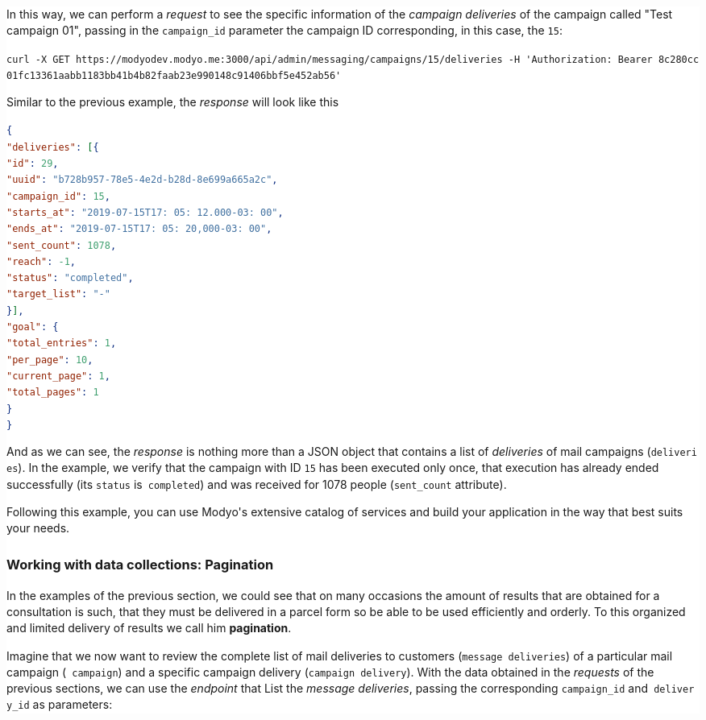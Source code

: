 In this way, we can perform a _request_ to see the specific information of the _campaign deliveries_ of the
campaign called "Test campaign 01", passing in the `campaign_id` parameter the campaign ID
corresponding, in this case, the `15`:

``` shell script
curl -X GET https://modyodev.modyo.me:3000/api/admin/messaging/campaigns/15/deliveries -H 'Authorization: Bearer 8c280cc01fc13361aabb1183bb41b4b82faab23e990148c91406bbf5e452ab56'
```

Similar to the previous example, the _response_ will look like this

``` json
{
"deliveries": [{
"id": 29,
"uuid": "b728b957-78e5-4e2d-b28d-8e699a665a2c",
"campaign_id": 15,
"starts_at": "2019-07-15T17: 05: 12.000-03: 00",
"ends_at": "2019-07-15T17: 05: 20,000-03: 00",
"sent_count": 1078,
"reach": -1,
"status": "completed",
"target_list": "-"
}],
"goal": {
"total_entries": 1,
"per_page": 10,
"current_page": 1,
"total_pages": 1
}
}
```

And as we can see, the _response_ is nothing more than a JSON object that contains a list of _deliveries_
of mail campaigns (`deliveries`). In the example, we verify that the campaign with ID `15` has been executed
only once, that execution has already ended successfully (its `status` is` completed`) and was received
for 1078 people (`sent_count` attribute).

Following this example, you can use Modyo's extensive catalog of services and build your
application in the way that best suits your needs.

### Working with data collections: Pagination

In the examples of the previous section, we could see that on many occasions the amount of results
that are obtained for a consultation is such, that they must be delivered in a parcel form so
be able to be used efficiently and orderly. To this organized and limited delivery of results
we call him **pagination**.

Imagine that we now want to review the complete list of mail deliveries to customers (`message deliveries`) of a particular mail campaign (` campaign`) and a specific campaign delivery (`campaign delivery`). With the data obtained in the _requests_ of the previous sections, we can use the _endpoint_ that
List the _message deliveries_, passing the corresponding `campaign_id` and` delivery_id` as parameters:
